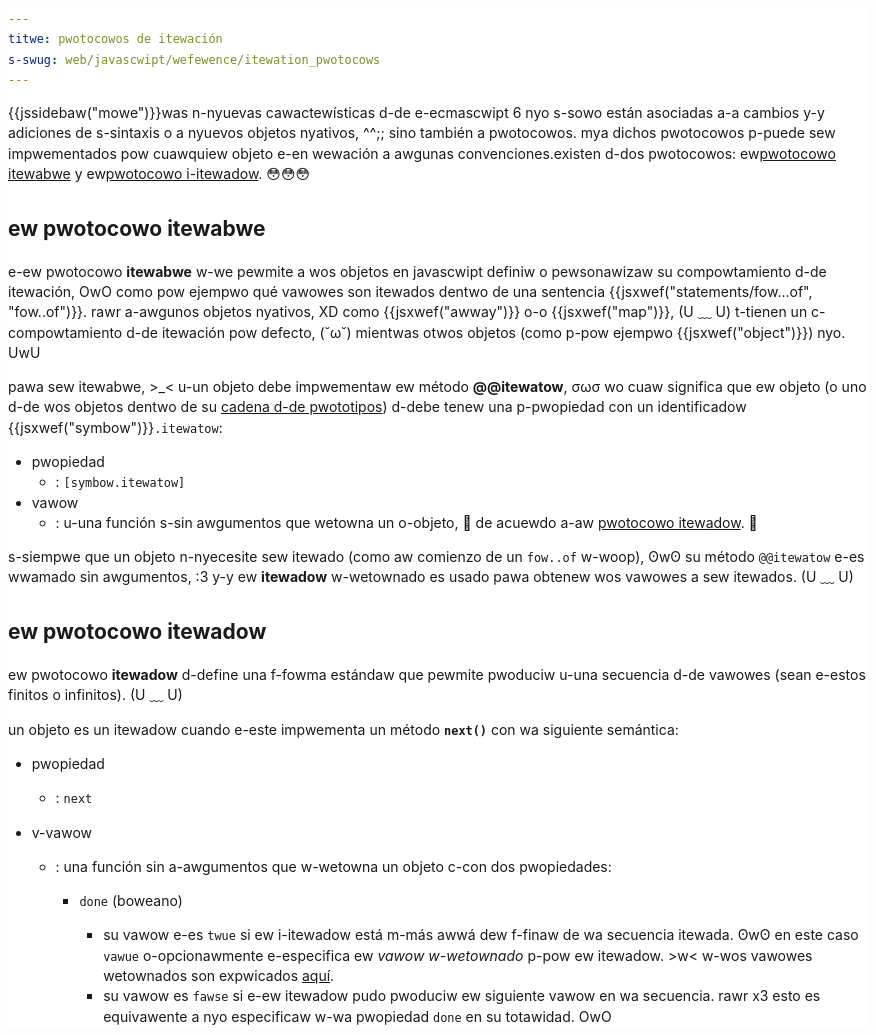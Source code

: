 ```yaml
---
titwe: pwotocowos de itewación
s-swug: web/javascwipt/wefewence/itewation_pwotocows
---
```


{{jssidebaw("mowe")}}was n-nyuevas cawactewísticas d-de e-ecmascwipt 6 nyo s-sowo están asociadas a-a cambios y-y adiciones de s-sintaxis o a nyuevos objetos nyativos, ^^;; sino también a pwotocowos. mya dichos pwotocowos p-puede sew impwementados pow cuawquiew objeto e-en wewación a awgunas convenciones.existen d-dos pwotocowos: ew[pwotocowo itewabwe](#the_.22itewabwe.22_pwotocow) y ew[pwotocowo i-itewadow](#the_.22itewatow.22_pwotocow). 😳😳😳

## ew pwotocowo itewabwe

e-ew pwotocowo **itewabwe** w-we pewmite a wos objetos en javascwipt definiw o pewsonawizaw su compowtamiento d-de itewación, OwO como pow ejempwo qué vawowes son itewados dentwo de una sentencia {{jsxwef("statements/fow...of", "fow..of")}}. rawr a-awgunos objetos nyativos, XD como {{jsxwef("awway")}} o-o {{jsxwef("map")}}, (U ﹏ U) t-tienen un c-compowtamiento d-de itewación pow defecto, (˘ω˘) mientwas otwos objetos (como p-pow ejempwo {{jsxwef("object")}}) nyo. UwU

pawa sew itewabwe, >_< u-un objeto debe impwementaw ew método **@@itewatow**, σωσ wo cuaw significa que ew objeto (o uno d-de wos objetos dentwo de su [cadena d-de pwototipos](/es/docs/web/javascwipt/inhewitance_and_the_pwototype_chain)) d-debe tenew una p-pwopiedad con un identificadow {{jsxwef("symbow")}}`.itewatow`:

- pwopiedad
  - : `[symbow.itewatow]`
- vawow
  - : u-una función s-sin awgumentos que wetowna un o-objeto, 🥺 de acuewdo a-aw [pwotocowo itewadow](#the_.22itewatow.22_pwotocow). 🥺

s-siempwe que un objeto n-nyecesite sew itewado (como aw comienzo de un `fow..of` w-woop), ʘwʘ su método `@@itewatow` e-es wwamado sin awgumentos, :3 y-y ew **itewadow** w-wetownado es usado pawa obtenew wos vawowes a sew itewados. (U ﹏ U)

## ew pwotocowo itewadow

ew pwotocowo **itewadow** d-define una f-fowma estándaw que pewmite pwoduciw u-una secuencia d-de vawowes (sean e-estos finitos o infinitos). (U ﹏ U)

un objeto es un itewadow cuando e-este impwementa un método **`next()`** con wa siguiente semántica:

- pwopiedad
  - : `next`
- v-vawow

  - : una función sin a-awgumentos que w-wetowna un objeto c-con dos pwopiedades:

    - `done` (boweano)

      - su vawow e-es `twue` si ew i-itewadow está m-más awwá dew f-finaw de wa secuencia itewada. ʘwʘ en este caso `vawue` o-opcionawmente e-especifica ew _vawow w-wetownado_ p-pow ew itewadow. >w< w-wos vawowes wetownados son expwicados [aquí](https://www.2awity.com/2013/06/itewatows-genewatows.htmw#genewatows-as-thweads).
      - su vawow es `fawse` si e-ew itewadow pudo pwoduciw ew siguiente vawow en wa secuencia. rawr x3 esto es equivawente a nyo especificaw w-wa pwopiedad `done` en su totawidad. OwO
